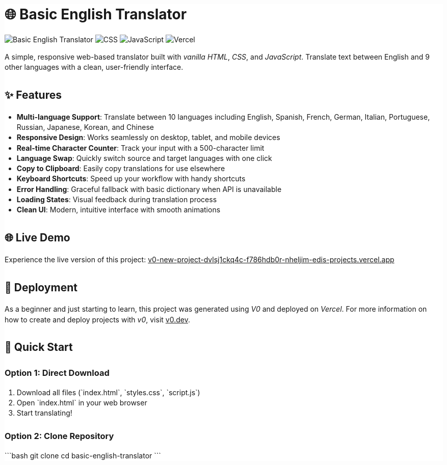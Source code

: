 # 🌐 Basic English Translator

![Basic English Translator](https://img.shields.io/badge/HTML-E34F26?&logo=html5&logoColor=white)
![CSS](https://img.shields.io/badge/CSS-1572B6?&logo=css3&logoColor=white)
![JavaScript](https://img.shields.io/badge/JavaScript-F7DF1E?&logo=javascript&logoColor=black)
![Vercel](https://img.shields.io/badge/Vercel-000000?logo=vercel&logoColor=white&style=flat)

A simple, responsive web-based translator built with *vanilla HTML*, *CSS*, and *JavaScript*. Translate text between English and 9 other languages with a clean, user-friendly interface.


## ✨ Features

- **Multi-language Support**: Translate between 10 languages including English, Spanish, French, German, Italian, Portuguese, Russian, Japanese, Korean, and Chinese
- **Responsive Design**: Works seamlessly on desktop, tablet, and mobile devices
- **Real-time Character Counter**: Track your input with a 500-character limit
- **Language Swap**: Quickly switch source and target languages with one click
- **Copy to Clipboard**: Easily copy translations for use elsewhere
- **Keyboard Shortcuts**: Speed up your workflow with handy shortcuts
- **Error Handling**: Graceful fallback with basic dictionary when API is unavailable
- **Loading States**: Visual feedback during translation process
- **Clean UI**: Modern, intuitive interface with smooth animations

## 🌐 Live Demo

Experience the live version of this project: [v0-new-project-dvlsj1ckq4c-f786hdb0r-nheljim-edis-projects.vercel.app](https://v0-new-project-dvlsj1ckq4c-f786hdb0r-nheljim-edis-projects.vercel.app/)

## 🚀 Deployment

As a beginner and just starting to learn, this project was generated using *V0* and deployed on *Vercel*. For more information on how to create and deploy projects with *v0*, visit [v0.dev](https://v0.dev).

## 🚀 Quick Start

### Option 1: Direct Download
1. Download all files (\`index.html\`, \`styles.css\`, \`script.js\`)
2. Open \`index.html\` in your web browser
3. Start translating!

### Option 2: Clone Repository
\`\`\`bash
git clone <repository-url>
cd basic-english-translator
\`\`\`
